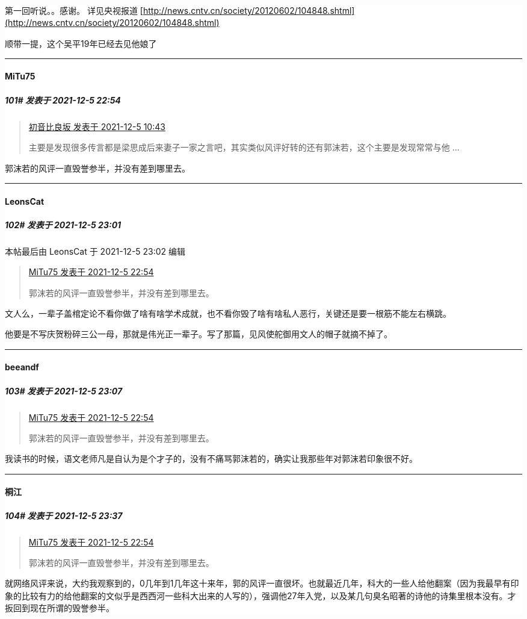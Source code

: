 第一回听说。。感谢。</blockquote>
详见央视报道
[http://news.cntv.cn/society/20120602/104848.shtml](http://news.cntv.cn/society/20120602/104848.shtml)

顺带一提，这个吴平19年已经去见他娘了



*****

####  MiTu75  
##### 101#       发表于 2021-12-5 22:54

<blockquote><a href="httphttps://bbs.saraba1st.com/2b/forum.php?mod=redirect&amp;goto=findpost&amp;pid=53814919&amp;ptid=2040873" target="_blank">初音比良坂 发表于 2021-12-5 10:43</a>

主要是发现很多传言都是梁思成后来妻子一家之言吧，其实类似风评好转的还有郭沫若，这个主要是发现常常与他 ...</blockquote>
郭沫若的风评一直毁誉参半，并没有差到哪里去。

*****

####  LeonsCat  
##### 102#       发表于 2021-12-5 23:01

 本帖最后由 LeonsCat 于 2021-12-5 23:02 编辑 
<blockquote><a href="httphttps://bbs.saraba1st.com/2b/forum.php?mod=redirect&amp;goto=findpost&amp;pid=53821831&amp;ptid=2040873" target="_blank">MiTu75 发表于 2021-12-5 22:54</a>

郭沫若的风评一直毁誉参半，并没有差到哪里去。</blockquote>
文人么，一辈子盖棺定论不看你做了啥有啥学术成就，也不看你毁了啥有啥私人恶行，关键还是要一根筋不能左右横跳。

他要是不写庆贺粉碎三公一母，那就是伟光正一辈子。写了那篇，见风使舵御用文人的帽子就摘不掉了。



*****

####  beeandf  
##### 103#       发表于 2021-12-5 23:07

<blockquote><a href="httphttps://bbs.saraba1st.com/2b/forum.php?mod=redirect&amp;goto=findpost&amp;pid=53821831&amp;ptid=2040873" target="_blank">MiTu75 发表于 2021-12-5 22:54</a>

郭沫若的风评一直毁誉参半，并没有差到哪里去。</blockquote>
我读书的时候，语文老师凡是自认为是个才子的，没有不痛骂郭沫若的，确实让我那些年对郭沫若印象很不好。



*****

####  桐江  
##### 104#       发表于 2021-12-5 23:37

<blockquote><a href="httphttps://bbs.saraba1st.com/2b/forum.php?mod=redirect&amp;goto=findpost&amp;pid=53821831&amp;ptid=2040873" target="_blank">MiTu75 发表于 2021-12-5 22:54</a>

郭沫若的风评一直毁誉参半，并没有差到哪里去。</blockquote>
就网络风评来说，大约我观察到的，0几年到1几年这十来年，郭的风评一直很坏。也就最近几年，科大的一些人给他翻案（因为我最早有印象的比较有力的给他翻案的文似乎是西西河一些科大出来的人写的），强调他27年入党，以及某几句臭名昭著的诗他的诗集里根本没有。才扳回到现在所谓的毁誉参半。
